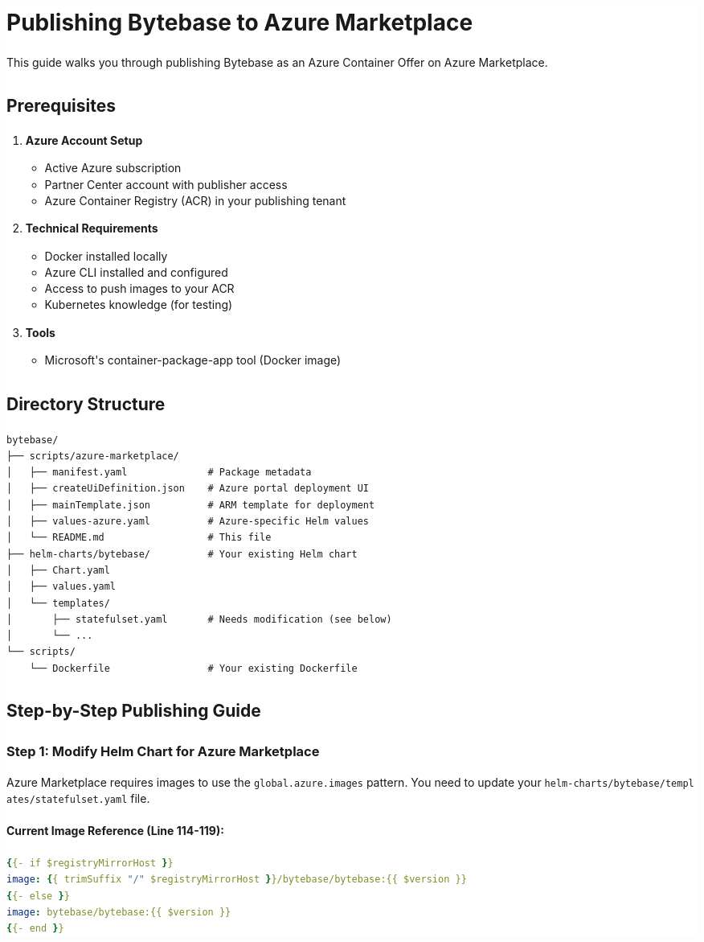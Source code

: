 # Publishing Bytebase to Azure Marketplace

This guide walks you through publishing Bytebase as an Azure Container Offer on Azure Marketplace.

## Prerequisites

1. **Azure Account Setup**
   - Active Azure subscription
   - Partner Center account with publisher access
   - Azure Container Registry (ACR) in your publishing tenant

2. **Technical Requirements**
   - Docker installed locally
   - Azure CLI installed and configured
   - Access to push images to your ACR
   - Kubernetes knowledge (for testing)

3. **Tools**
   - Microsoft's container-package-app tool (Docker image)

## Directory Structure

```
bytebase/
├── scripts/azure-marketplace/
│   ├── manifest.yaml              # Package metadata
│   ├── createUiDefinition.json    # Azure portal deployment UI
│   ├── mainTemplate.json          # ARM template for deployment
│   ├── values-azure.yaml          # Azure-specific Helm values
│   └── README.md                  # This file
├── helm-charts/bytebase/          # Your existing Helm chart
│   ├── Chart.yaml
│   ├── values.yaml
│   └── templates/
│       ├── statefulset.yaml       # Needs modification (see below)
│       └── ...
└── scripts/
    └── Dockerfile                 # Your existing Dockerfile
```

## Step-by-Step Publishing Guide

### Step 1: Modify Helm Chart for Azure Marketplace

Azure Marketplace requires images to use the `global.azure.images` pattern. You need to update your `helm-charts/bytebase/templates/statefulset.yaml` file.

#### Current Image Reference (Line 114-119):
```yaml
{{- if $registryMirrorHost }}
image: {{ trimSuffix "/" $registryMirrorHost }}/bytebase/bytebase:{{ $version }}
{{- else }}
image: bytebase/bytebase:{{ $version }}
{{- end }}
```
